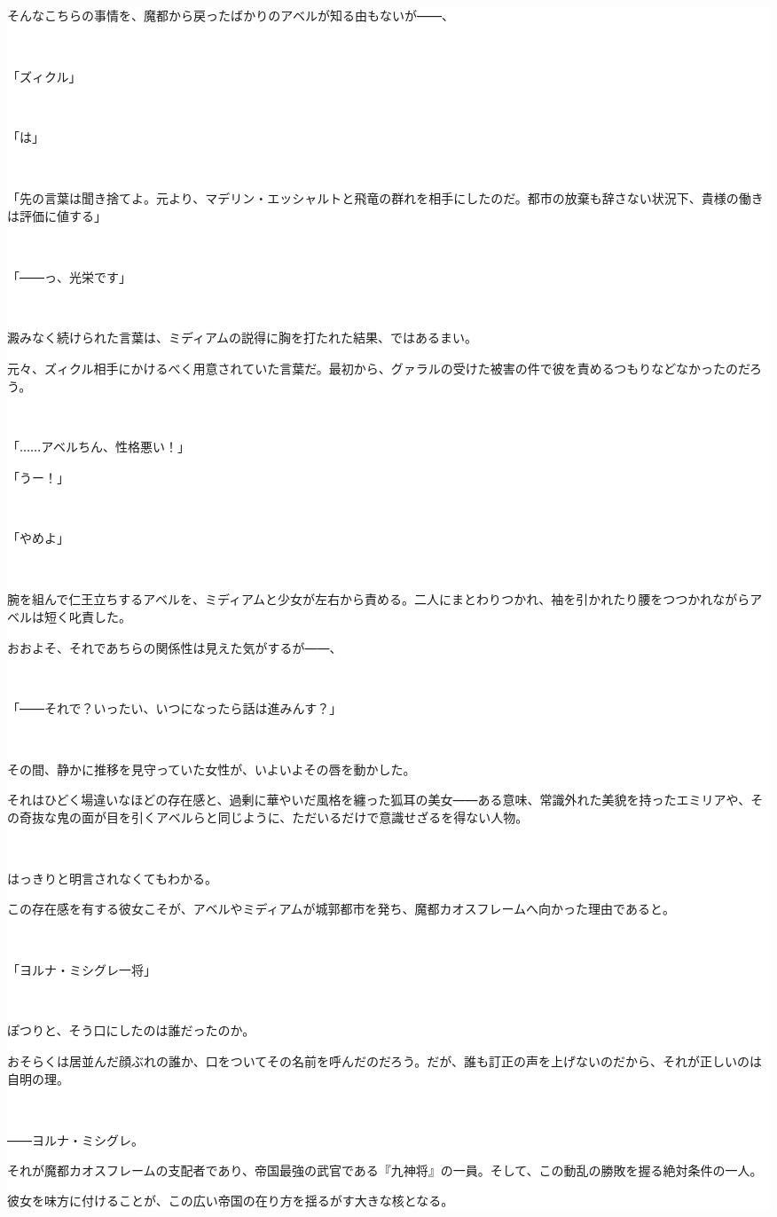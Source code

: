 そんなこちらの事情を、魔都から戻ったばかりのアベルが知る由もないが――、

　

「ズィクル」

　

「は」

　

「先の言葉は聞き捨てよ。元より、マデリン・エッシャルトと飛竜の群れを相手にしたのだ。都市の放棄も辞さない状況下、貴様の働きは評価に値する」

　

「――っ、光栄です」

　

澱みなく続けられた言葉は、ミディアムの説得に胸を打たれた結果、ではあるまい。

元々、ズィクル相手にかけるべく用意されていた言葉だ。最初から、グァラルの受けた被害の件で彼を責めるつもりなどなかったのだろう。

　

「……アベルちん、性格悪い！」

「うー！」

　

「やめよ」

　

腕を組んで仁王立ちするアベルを、ミディアムと少女が左右から責める。二人にまとわりつかれ、袖を引かれたり腰をつつかれながらアベルは短く叱責した。

おおよそ、それであちらの関係性は見えた気がするが――、

　

「――それで？いったい、いつになったら話は進みんす？」

　

その間、静かに推移を見守っていた女性が、いよいよその唇を動かした。

それはひどく場違いなほどの存在感と、過剰に華やいだ風格を纏った狐耳の美女――ある意味、常識外れた美貌を持ったエミリアや、その奇抜な鬼の面が目を引くアベルらと同じように、ただいるだけで意識せざるを得ない人物。

　

はっきりと明言されなくてもわかる。

この存在感を有する彼女こそが、アベルやミディアムが城郭都市を発ち、魔都カオスフレームへ向かった理由であると。

　

「ヨルナ・ミシグレ一将」

　

ぽつりと、そう口にしたのは誰だったのか。

おそらくは居並んだ顔ぶれの誰か、口をついてその名前を呼んだのだろう。だが、誰も訂正の声を上げないのだから、それが正しいのは自明の理。

　

――ヨルナ・ミシグレ。

それが魔都カオスフレームの支配者であり、帝国最強の武官である『九神将』の一員。そして、この動乱の勝敗を握る絶対条件の一人。

彼女を味方に付けることが、この広い帝国の在り方を揺るがす大きな核となる。
